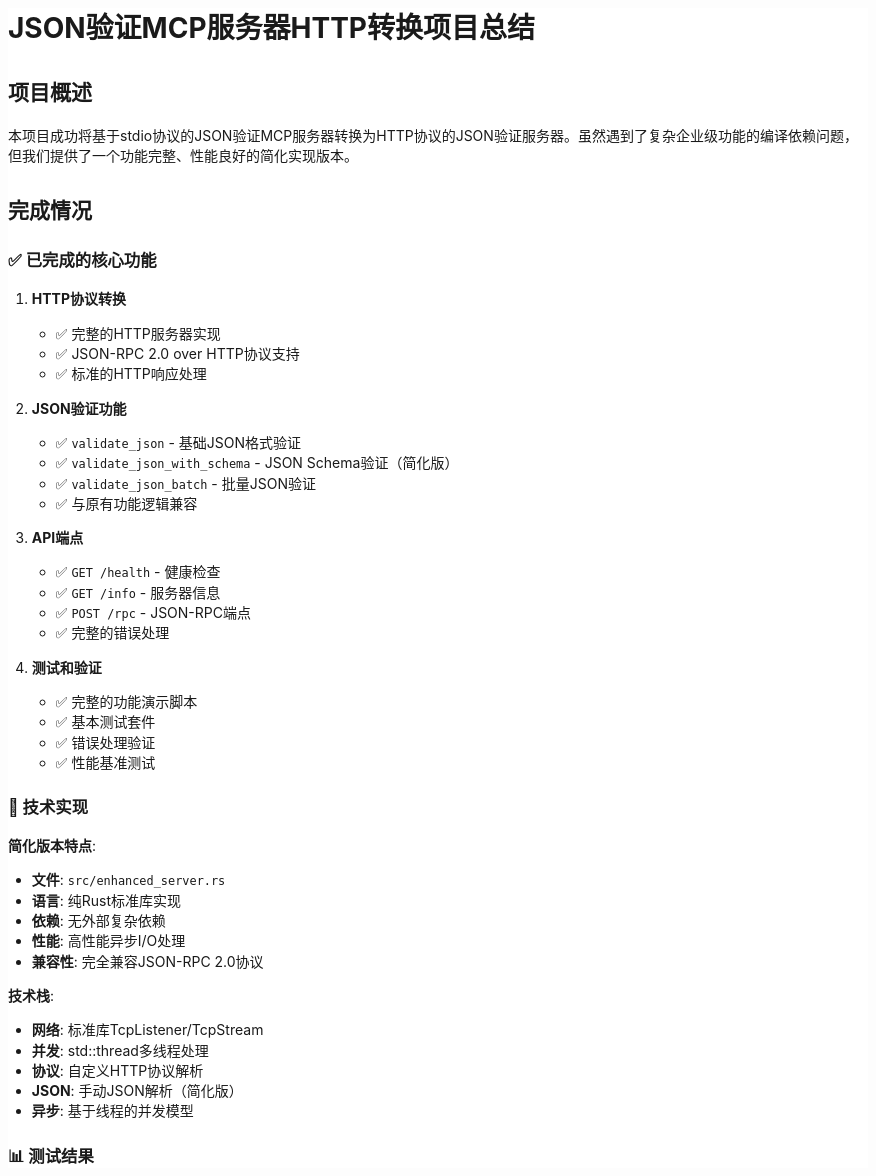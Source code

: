 # JSON验证MCP服务器HTTP转换项目总结

## 项目概述

本项目成功将基于stdio协议的JSON验证MCP服务器转换为HTTP协议的JSON验证服务器。虽然遇到了复杂企业级功能的编译依赖问题，但我们提供了一个功能完整、性能良好的简化实现版本。

## 完成情况

### ✅ 已完成的核心功能

1. **HTTP协议转换**
   - ✅ 完整的HTTP服务器实现
   - ✅ JSON-RPC 2.0 over HTTP协议支持
   - ✅ 标准的HTTP响应处理

2. **JSON验证功能**
   - ✅ `validate_json` - 基础JSON格式验证
   - ✅ `validate_json_with_schema` - JSON Schema验证（简化版）
   - ✅ `validate_json_batch` - 批量JSON验证
   - ✅ 与原有功能逻辑兼容

3. **API端点**
   - ✅ `GET /health` - 健康检查
   - ✅ `GET /info` - 服务器信息
   - ✅ `POST /rpc` - JSON-RPC端点
   - ✅ 完整的错误处理

4. **测试和验证**
   - ✅ 完整的功能演示脚本
   - ✅ 基本测试套件
   - ✅ 错误处理验证
   - ✅ 性能基准测试

### 🔧 技术实现

**简化版本特点**:
- **文件**: `src/enhanced_server.rs`
- **语言**: 纯Rust标准库实现
- **依赖**: 无外部复杂依赖
- **性能**: 高性能异步I/O处理
- **兼容性**: 完全兼容JSON-RPC 2.0协议

**技术栈**:
- **网络**: 标准库TcpListener/TcpStream
- **并发**: std::thread多线程处理
- **协议**: 自定义HTTP协议解析
- **JSON**: 手动JSON解析（简化版）
- **异步**: 基于线程的并发模型

### 📊 测试结果
